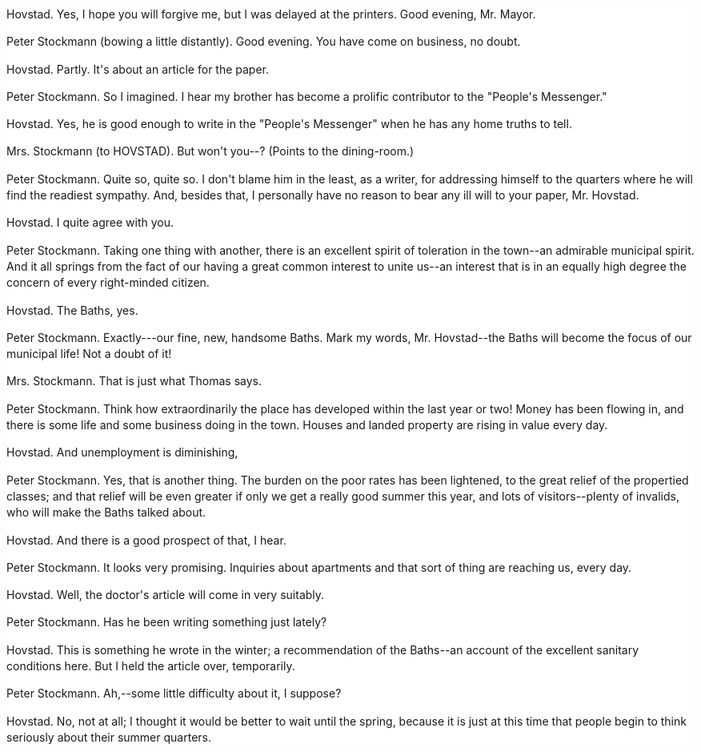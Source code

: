 Hovstad. Yes, I hope you will forgive me, but I was delayed at the printers. Good evening, Mr. Mayor.

Peter Stockmann (bowing a little distantly). Good evening. You have come on business, no doubt.

Hovstad. Partly. It's about an article for the paper.

Peter Stockmann. So I imagined. I hear my brother has become a prolific contributor to the "People's Messenger."

Hovstad. Yes, he is good enough to write in the "People's Messenger" when he has any home truths to tell.

Mrs. Stockmann (to HOVSTAD). But won't you--? (Points to the dining-room.)

Peter Stockmann. Quite so, quite so. I don't blame him in the least, as a writer, for addressing himself to the quarters where he will find the readiest sympathy. And, besides that, I personally have no reason to bear any ill will to your paper, Mr. Hovstad.

Hovstad. I quite agree with you.

Peter Stockmann. Taking one thing with another, there is an excellent spirit of toleration in the town--an admirable municipal spirit. And it all springs from the fact of our having a great common interest to unite us--an interest that is in an equally high degree the concern of every right-minded citizen.

Hovstad. The Baths, yes.

Peter Stockmann. Exactly---our fine, new, handsome Baths. Mark my words, Mr. Hovstad--the Baths will become the focus of our municipal life! Not a doubt of it!

Mrs. Stockmann. That is just what Thomas says.

Peter Stockmann. Think how extraordinarily the place has developed within the last year or two! Money has been flowing in, and there is some life and some business doing in the town. Houses and landed property are rising in value every day.

Hovstad. And unemployment is diminishing,

Peter Stockmann. Yes, that is another thing. The burden on the poor rates has been lightened, to the great relief of the propertied classes; and that relief will be even greater if only we get a really good summer this year, and lots of visitors--plenty of invalids, who will make the Baths talked about.

Hovstad. And there is a good prospect of that, I hear.

Peter Stockmann. It looks very promising. Inquiries about apartments and that sort of thing are reaching us, every day.

Hovstad. Well, the doctor's article will come in very suitably.

Peter Stockmann. Has he been writing something just lately?

Hovstad. This is something he wrote in the winter; a recommendation of the Baths--an account of the excellent sanitary conditions here. But I held the article over, temporarily.

Peter Stockmann. Ah,--some little difficulty about it, I suppose?

Hovstad. No, not at all; I thought it would be better to wait until the spring, because it is just at this time that people begin to think seriously about their summer quarters.
